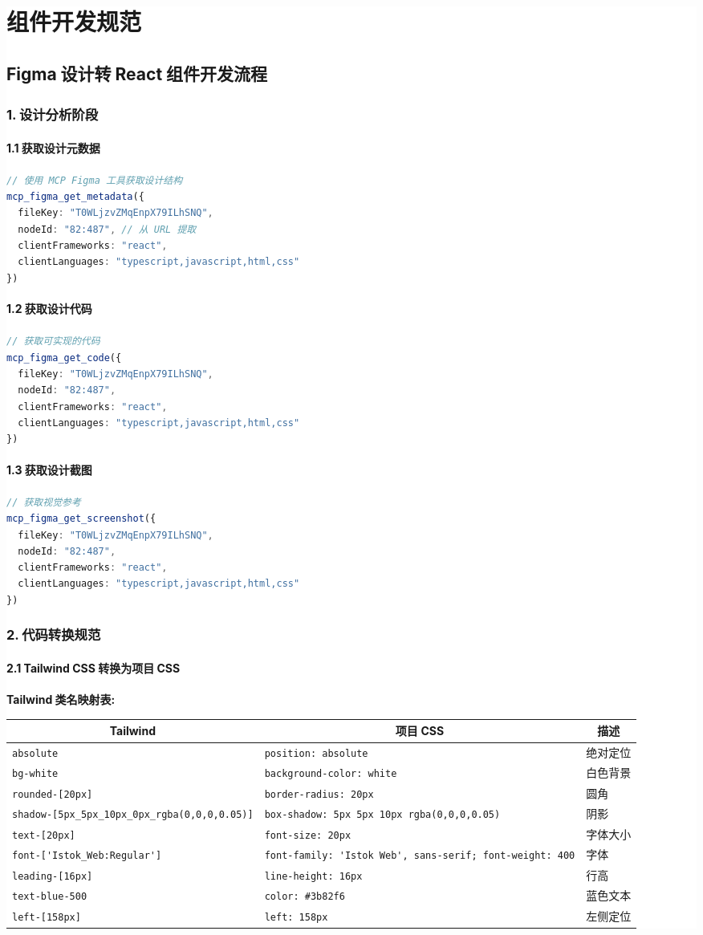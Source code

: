 # 组件开发规范

## Figma 设计转 React 组件开发流程

### 1. 设计分析阶段

#### 1.1 获取设计元数据
```typescript
// 使用 MCP Figma 工具获取设计结构
mcp_figma_get_metadata({
  fileKey: "T0WLjzvZMqEnpX79ILhSNQ",
  nodeId: "82:487", // 从 URL 提取
  clientFrameworks: "react",
  clientLanguages: "typescript,javascript,html,css"
})
```

#### 1.2 获取设计代码
```typescript
// 获取可实现的代码
mcp_figma_get_code({
  fileKey: "T0WLjzvZMqEnpX79ILhSNQ", 
  nodeId: "82:487",
  clientFrameworks: "react",
  clientLanguages: "typescript,javascript,html,css"
})
```

#### 1.3 获取设计截图
```typescript
// 获取视觉参考
mcp_figma_get_screenshot({
  fileKey: "T0WLjzvZMqEnpX79ILhSNQ",
  nodeId: "82:487",
  clientFrameworks: "react", 
  clientLanguages: "typescript,javascript,html,css"
})
```

### 2. 代码转换规范

#### 2.1 Tailwind CSS 转换为项目 CSS

**Tailwind 类名映射表:**

| Tailwind | 项目 CSS | 描述 |
|----------|----------|------|
| `absolute` | `position: absolute` | 绝对定位 |
| `bg-white` | `background-color: white` | 白色背景 |
| `rounded-[20px]` | `border-radius: 20px` | 圆角 |
| `shadow-[5px_5px_10px_0px_rgba(0,0,0,0.05)]` | `box-shadow: 5px 5px 10px rgba(0,0,0,0.05)` | 阴影 |
| `text-[20px]` | `font-size: 20px` | 字体大小 |
| `font-['Istok_Web:Regular']` | `font-family: 'Istok Web', sans-serif; font-weight: 400` | 字体 |
| `leading-[16px]` | `line-height: 16px` | 行高 |
| `text-blue-500` | `color: #3b82f6` | 蓝色文本 |
| `left-[158px]` | `left: 158px` | 左侧定位 |